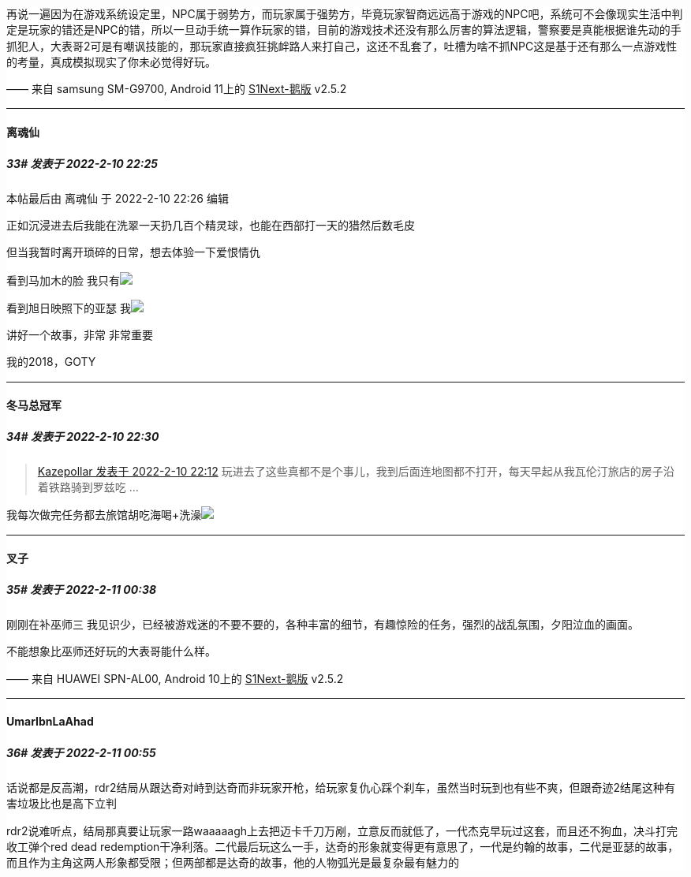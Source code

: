 再说一遍因为在游戏系统设定里，NPC属于弱势方，而玩家属于强势方，毕竟玩家智商远远高于游戏的NPC吧，系统可不会像现实生活中判定是玩家的错还是NPC的错，所以一旦动手统一算作玩家的错，目前的游戏技术还没有那么厉害的算法逻辑，警察要是真能根据谁先动的手抓犯人，大表哥2可是有嘲讽技能的，那玩家直接疯狂挑衅路人来打自己，这还不乱套了，吐槽为啥不抓NPC这是基于还有那么一点游戏性的考量，真成模拟现实了你未必觉得好玩。

—— 来自 samsung SM-G9700, Android 11上的 [S1Next-鹅版](https://github.com/ykrank/S1-Next/releases) v2.5.2

*****

####  离魂仙  
##### 33#       发表于 2022-2-10 22:25

 本帖最后由 离魂仙 于 2022-2-10 22:26 编辑 

正如沉浸进去后我能在洗翠一天扔几百个精灵球，也能在西部打一天的猎然后数毛皮

但当我暂时离开琐碎的日常，想去体验一下爱恨情仇

看到马加木的脸 我只有<img src="https://static.saraba1st.com/image/smiley/face2017/002.png" referrerpolicy="no-referrer">

看到旭日映照下的亚瑟 我<img src="https://static.saraba1st.com/image/smiley/face2017/135.png" referrerpolicy="no-referrer">

讲好一个故事，非常 非常重要

我的2018，GOTY

*****

####  冬马总冠军  
##### 34#       发表于 2022-2-10 22:30

<blockquote><a href="httphttps://bbs.saraba1st.com/2b/forum.php?mod=redirect&amp;goto=findpost&amp;pid=54629632&amp;ptid=2051795" target="_blank">Kazepollar 发表于 2022-2-10 22:12</a>
玩进去了这些真都不是个事儿，我到后面连地图都不打开，每天早起从我瓦伦汀旅店的房子沿着铁路骑到罗兹吃 ...</blockquote>
我每次做完任务都去旅馆胡吃海喝+洗澡<img src="https://static.saraba1st.com/image/smiley/face2017/067.png" referrerpolicy="no-referrer">

*****

####  叉子  
##### 35#       发表于 2022-2-11 00:38

刚刚在补巫师三
我见识少，已经被游戏迷的不要不要的，各种丰富的细节，有趣惊险的任务，强烈的战乱氛围，夕阳泣血的画面。

不能想象比巫师还好玩的大表哥能什么样。

—— 来自 HUAWEI SPN-AL00, Android 10上的 [S1Next-鹅版](https://github.com/ykrank/S1-Next/releases) v2.5.2

*****

####  UmarIbnLaAhad  
##### 36#       发表于 2022-2-11 00:55

话说都是反高潮，rdr2结局从跟达奇对峙到达奇而非玩家开枪，给玩家复仇心踩个刹车，虽然当时玩到也有些不爽，但跟奇迹2结尾这种有害垃圾比也是高下立判

rdr2说难听点，结局那真要让玩家一路waaaaagh上去把迈卡千刀万剐，立意反而就低了，一代杰克早玩过这套，而且还不狗血，决斗打完收工弹个red dead redemption干净利落。二代最后玩这么一手，达奇的形象就变得更有意思了，一代是约翰的故事，二代是亚瑟的故事，而且作为主角这两人形象都受限；但两部都是达奇的故事，他的人物弧光是最复杂最有魅力的
